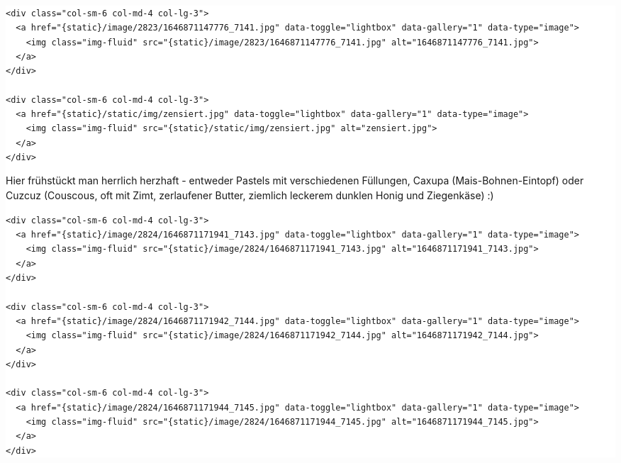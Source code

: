     <div class="col-sm-6 col-md-4 col-lg-3">
      <a href="{static}/image/2823/1646871147776_7141.jpg" data-toggle="lightbox" data-gallery="1" data-type="image">
        <img class="img-fluid" src="{static}/image/2823/1646871147776_7141.jpg" alt="1646871147776_7141.jpg">
      </a>
    </div>

    <div class="col-sm-6 col-md-4 col-lg-3">
      <a href="{static}/static/img/zensiert.jpg" data-toggle="lightbox" data-gallery="1" data-type="image">
        <img class="img-fluid" src="{static}/static/img/zensiert.jpg" alt="zensiert.jpg">
      </a>
    </div>

  </div>
</div>




Hier frühstückt man herrlich herzhaft - entweder Pastels mit verschiedenen Füllungen, Caxupa (Mais-Bohnen-Eintopf) oder Cuzcuz (Couscous, oft mit Zimt, zerlaufener Butter, ziemlich leckerem dunklen Honig und Ziegenkäse) :)


<div class="container-fluid">
  <div class="row gallery">

    <div class="col-sm-6 col-md-4 col-lg-3">
      <a href="{static}/image/2824/1646871171941_7143.jpg" data-toggle="lightbox" data-gallery="1" data-type="image">
        <img class="img-fluid" src="{static}/image/2824/1646871171941_7143.jpg" alt="1646871171941_7143.jpg">
      </a>
    </div>

    <div class="col-sm-6 col-md-4 col-lg-3">
      <a href="{static}/image/2824/1646871171942_7144.jpg" data-toggle="lightbox" data-gallery="1" data-type="image">
        <img class="img-fluid" src="{static}/image/2824/1646871171942_7144.jpg" alt="1646871171942_7144.jpg">
      </a>
    </div>

    <div class="col-sm-6 col-md-4 col-lg-3">
      <a href="{static}/image/2824/1646871171944_7145.jpg" data-toggle="lightbox" data-gallery="1" data-type="image">
        <img class="img-fluid" src="{static}/image/2824/1646871171944_7145.jpg" alt="1646871171944_7145.jpg">
      </a>
    </div>

  </div>
</div>



